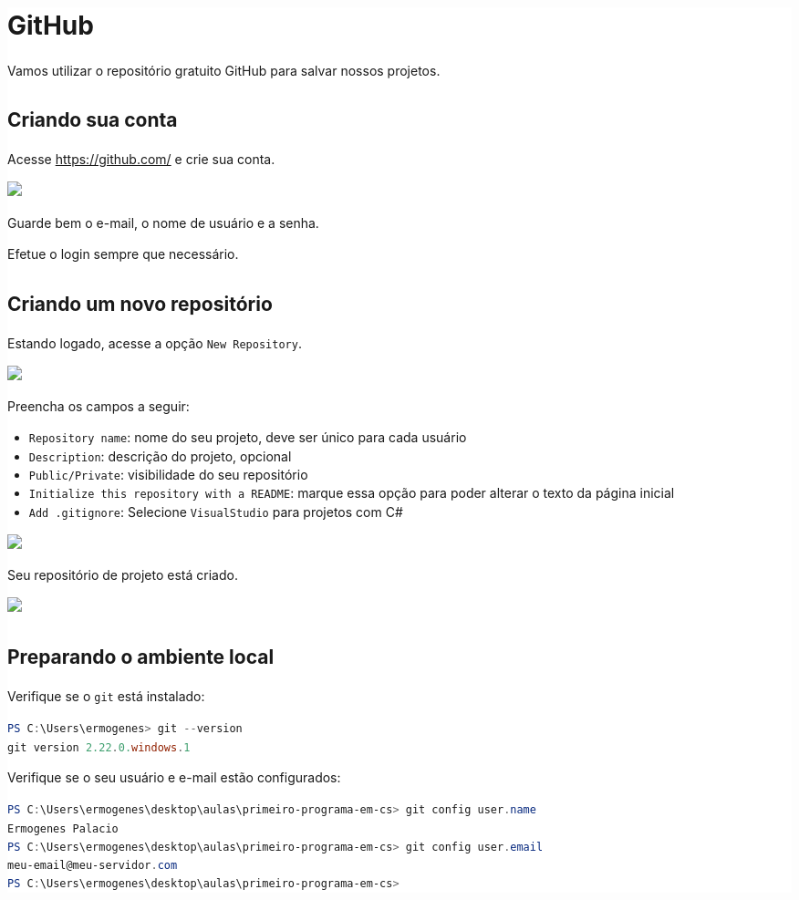 # GitHub

Vamos utilizar o repositório gratuito GitHub para salvar nossos projetos.

## Criando sua conta

Acesse https://github.com/ e crie sua conta.

![](000014.png)

Guarde bem o e-mail, o nome de usuário e a senha.

Efetue o login sempre que necessário.

## Criando um novo repositório

Estando logado, acesse a opção `New Repository`.

![](000015.png)

Preencha os campos a seguir:
- `Repository name`: nome do seu projeto, deve ser único para cada usuário
- `Description`: descrição do projeto, opcional
- `Public/Private`: visibilidade do seu repositório
- `Initialize this repository with a README`: marque essa opção para poder alterar o texto da página inicial
- `Add .gitignore`: Selecione `VisualStudio` para projetos com C#

![](000016.png)

Seu repositório de projeto está criado.

![](000017.png)

## Preparando o ambiente local

Verifique se o `git` está instalado:

```powershell
PS C:\Users\ermogenes> git --version
git version 2.22.0.windows.1
```

Verifique se o seu usuário e e-mail estão configurados:

```powershell
PS C:\Users\ermogenes\desktop\aulas\primeiro-programa-em-cs> git config user.name
Ermogenes Palacio
PS C:\Users\ermogenes\desktop\aulas\primeiro-programa-em-cs> git config user.email
meu-email@meu-servidor.com
PS C:\Users\ermogenes\desktop\aulas\primeiro-programa-em-cs> 
```
